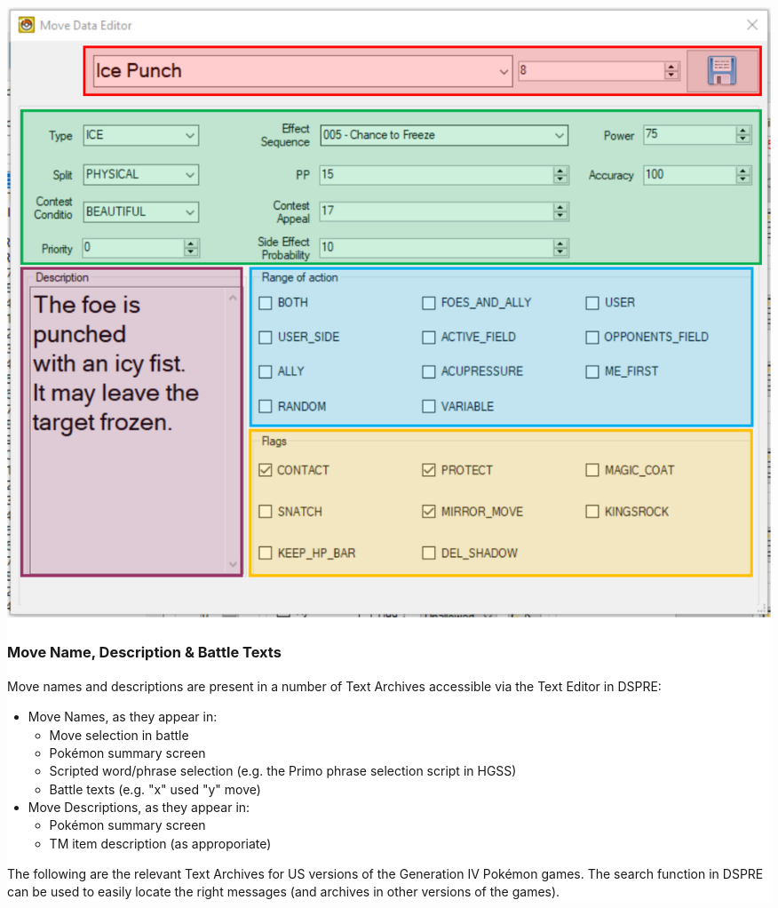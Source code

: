 ![](resources/dspre_move_data_editor.png)  

### Move Name, Description & Battle Texts
Move names and descriptions are present in a number of Text Archives accessible via the Text Editor in DSPRE:
- Move Names, as they appear in:
   - Move selection in battle
   - Pokémon summary screen
   - Scripted word/phrase selection (e.g. the Primo phrase selection script in HGSS)
   - Battle texts (e.g. "x" used "y" move)
- Move Descriptions, as they appear in:
   - Pokémon summary screen
   - TM item description (as approporiate)

The following are the relevant Text Archives for US versions of the Generation IV Pokémon games. The search function in DSPRE can be used to easily locate the right messages (and archives in other versions of the games).
